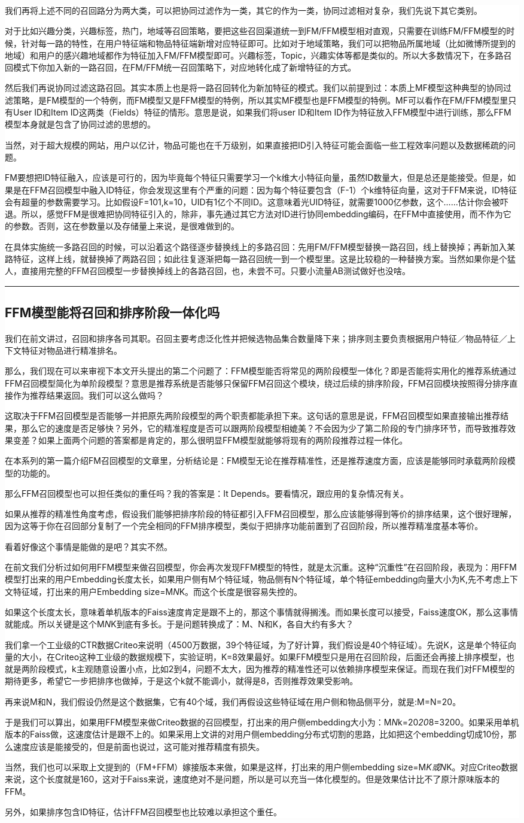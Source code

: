 我们再将上述不同的召回路分为两大类，可以把协同过滤作为一类，其它的作为一类，协同过滤相对复杂，我们先说下其它类别。

对于比如兴趣分类，兴趣标签，热门，地域等召回策略，要把这些召回渠道统一到FM/FFM模型相对直观，只需要在训练FM/FFM模型的时候，针对每一路的特性，在用户特征端和物品特征端新增对应特征即可。比如对于地域策略，我们可以把物品所属地域（比如微博所提到的地域）和用户的感兴趣地域都作为特征加入FM/FFM模型即可。兴趣标签，Topic，兴趣实体等都是类似的。所以大多数情况下，在多路召回模式下你加入新的一路召回，在FM/FFM统一召回策略下，对应地转化成了新增特征的方式。

然后我们再说协同过滤这路召回。其实本质上也是将一路召回转化为新加特征的模式。我们以前提到过：本质上MF模型这种典型的协同过滤策略，是FM模型的一个特例，而FM模型又是FFM模型的特例，所以其实MF模型也是FFM模型的特例。MF可以看作在FM/FFM模型里只有User ID和Item ID这两类（Fields）特征的情形。意思是说，如果我们将user ID和Item ID作为特征放入FFM模型中进行训练，那么FFM模型本身就是包含了协同过滤的思想的。

当然，对于超大规模的网站，用户以亿计，物品可能也在千万级别，如果直接把ID引入特征可能会面临一些工程效率问题以及数据稀疏的问题。

FM要想把ID特征融入，应该是可行的，因为毕竟每个特征只需要学习一个k维大小特征向量，虽然ID数量大，但是总还是能接受。但是，如果是在FFM召回模型中融入ID特征，你会发现这里有个严重的问题：因为每个特征要包含（F-1）个k维特征向量，这对于FFM来说，ID特征会有超量的参数需要学习。比如假设F=101,k=10，UID有1亿个不同ID。这意味着光UID特征，就需要1000亿参数，这个……估计你会被吓退。所以，感觉FFM是很难把协同特征引入的，除非，事先通过其它方法对ID进行协同embedding编码，在FFM中直接使用，而不作为它的参数。否则，这在参数量以及存储量上来说，是很难做到的。

 在具体实施统一多路召回的时候，可以沿着这个路径逐步替换线上的多路召回：先用FM/FFM模型替换一路召回，线上替换掉；再新加入某路特征，这样上线，就替换掉了两路召回；如此往复逐渐把每一路召回统一到一个模型里。这是比较稳的一种替换方案。当然如果你是个猛人，直接用完整的FFM召回模型一步替换掉线上的各路召回，也，未尝不可。只要小流量AB测试做好也没啥。

------

## **FFM模型能将召回和排序阶段一体化吗**

我们在前文讲过，召回和排序各司其职。召回主要考虑泛化性并把候选物品集合数量降下来；排序则主要负责根据用户特征／物品特征／上下文特征对物品进行精准排名。

那么，我们现在可以来审视下本文开头提出的第二个问题了：FFM模型能否将常见的两阶段模型一体化？即是否能将实用化的推荐系统通过FFM召回模型简化为单阶段模型？意思是推荐系统是否能够只保留FFM召回这个模块，绕过后续的排序阶段，FFM召回模块按照得分排序直接作为推荐结果返回。我们可以这么做吗？

这取决于FFM召回模型是否能够一并把原先两阶段模型的两个职责都能承担下来。这句话的意思是说，FFM召回模型如果直接输出推荐结果，那么它的速度是否足够快？另外，它的精准程度是否可以跟两阶段模型相媲美？不会因为少了第二阶段的专门排序环节，而导致推荐效果变差？如果上面两个问题的答案都是肯定的，那么很明显FFM模型就能够将现有的两阶段推荐过程一体化。

在本系列的第一篇介绍FM召回模型的文章里，分析结论是：FM模型无论在推荐精准性，还是推荐速度方面，应该是能够同时承载两阶段模型的功能的。

那么FFM召回模型也可以担任类似的重任吗？我的答案是：It Depends。要看情况，跟应用的复杂情况有关。

如果从推荐的精准性角度考虑，假设我们能够把排序阶段的特征都引入FFM召回模型，那么应该能够得到等价的排序结果，这个很好理解，因为这等于你在召回部分复制了一个完全相同的FFM排序模型，类似于把排序功能前置到了召回阶段，所以推荐精准度基本等价。

看着好像这个事情是能做的是吧？其实不然。

在前文我们分析过如何用FFM模型来做召回模型，你会再次发现FFM模型的特性，就是太沉重。这种“沉重性”在召回阶段，表现为：用FFM模型打出来的用户Embedding长度太长，如果用户侧有M个特征域，物品侧有N个特征域，单个特征embedding向量大小为K,先不考虑上下文特征域，打出来的用户Embedding size=M*N*K。而这个长度是很容易失控的。

如果这个长度太长，意味着单机版本的Faiss速度肯定是跟不上的，那这个事情就得搁浅。而如果长度可以接受，Faiss速度OK，那么这事情就能成。所以关键是这个M*N*K到底有多长。于是问题转换成了：M、N和K，各自大约有多大？

我们拿一个工业级的CTR数据Criteo来说明（4500万数据，39个特征域，为了好计算，我们假设是40个特征域）。先说K，这是单个特征向量的大小，在Criteo这种工业级的数据规模下，实验证明，K=8效果最好。如果FFM模型只是用在召回阶段，后面还会再接上排序模型，也就是两阶段模式，k主观随意设置小点，比如2到4，问题不太大，因为推荐的精准性还可以依赖排序模型来保证。而现在我们对FFM模型的期待更多，希望它一步把排序也做掉，于是这个k就不能调小，就得是8，否则推荐效果受影响。

再来说M和N，我们假设仍然是这个数据集，它有40个域，我们再假设这些特征域在用户侧和物品侧平分，就是:M=N=20。

于是我们可以算出，如果用FFM模型来做Criteo数据的召回模型，打出来的用户侧embedding大小为：M*N*k=20*20*8=3200。如果采用单机版本的Faiss做，这速度估计是跟不上的。如果采用上文讲的对用户侧embedding分布式切割的思路，比如把这个embedding切成10份，那么速度应该是能接受的，但是前面也说过，这可能对推荐精度有损失。

当然，我们也可以采取上文提到的（FM+FFM）嫁接版本来做，如果是这样，打出来的用户侧embedding size=M*K或N*K。对应Criteo数据来说，这个长度就是160，这对于Faiss来说，速度绝对不是问题，所以是可以充当一体化模型的。但是效果估计比不了原汁原味版本的FFM。

另外，如果排序包含ID特征，估计FFM召回模型也比较难以承担这个重任。
